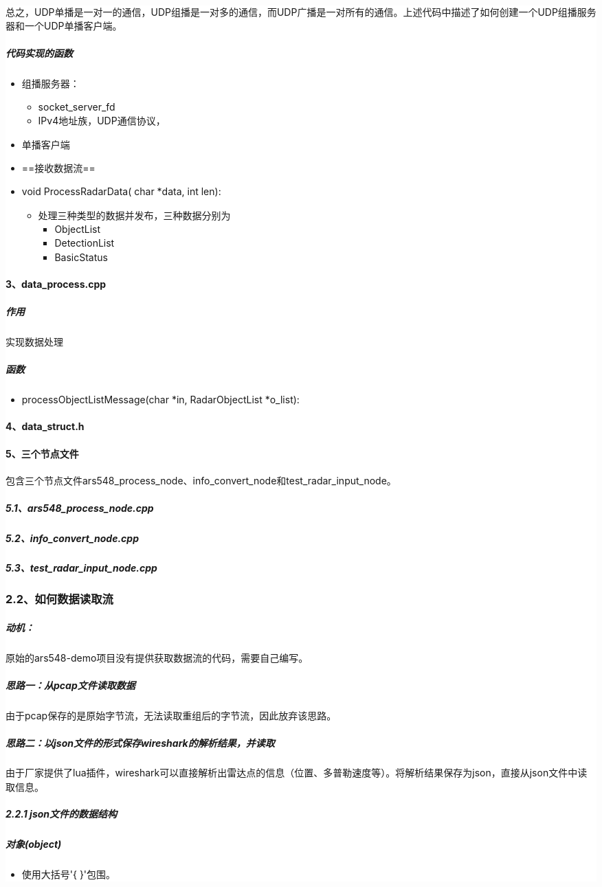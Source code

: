 总之，UDP单播是一对一的通信，UDP组播是一对多的通信，而UDP广播是一对所有的通信。上述代码中描述了如何创建一个UDP组播服务器和一个UDP单播客户端。

##### 代码实现的函数

- 组播服务器：
  - socket_server_fd
  - IPv4地址族，UDP通信协议，

- 单播客户端
- ==接收数据流==
- void ProcessRadarData( char *data, int len):
  - 处理三种类型的数据并发布，三种数据分别为 
    - ObjectList
    - DetectionList
    - BasicStatus

#### 3、data_process.cpp

##### 作用

实现数据处理

##### 函数

- processObjectListMessage(char *in, RadarObjectList *o_list):

#### 4、data_struct.h

#### 5、三个节点文件

包含三个节点文件ars548_process_node、info_convert_node和test_radar_input_node。

##### 5.1、ars548_process_node.cpp

##### 5.2、info_convert_node.cpp

##### 5.3、test_radar_input_node.cpp

### 2.2、如何数据读取流

##### 动机：

原始的ars548-demo项目没有提供获取数据流的代码，需要自己编写。

##### 思路一：从pcap文件读取数据

由于pcap保存的是原始字节流，无法读取重组后的字节流，因此放弃该思路。

##### 思路二：以json文件的形式保存wireshark的解析结果，并读取

由于厂家提供了lua插件，wireshark可以直接解析出雷达点的信息（位置、多普勒速度等）。将解析结果保存为json，直接从json文件中读取信息。

##### 2.2.1 json文件的数据结构

##### 对象(object)

- 使用大括号'{ }'包围。
